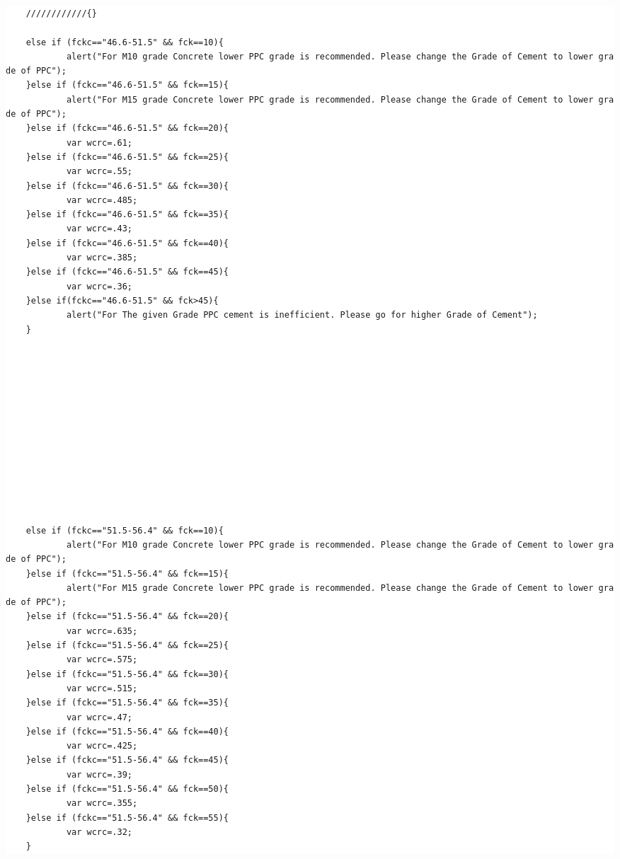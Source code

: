    		
   		////////////{}
   		
   		else if (fckc=="46.6-51.5" && fck==10){
	   			alert("For M10 grade Concrete lower PPC grade is recommended. Please change the Grade of Cement to lower grade of PPC");
   		}else if (fckc=="46.6-51.5" && fck==15){
	   			alert("For M15 grade Concrete lower PPC grade is recommended. Please change the Grade of Cement to lower grade of PPC");
   		}else if (fckc=="46.6-51.5" && fck==20){
	   			var wcrc=.61;
   		}else if (fckc=="46.6-51.5" && fck==25){
	   			var wcrc=.55;
   		}else if (fckc=="46.6-51.5" && fck==30){
	   			var wcrc=.485;
   		}else if (fckc=="46.6-51.5" && fck==35){
	   			var wcrc=.43;
   		}else if (fckc=="46.6-51.5" && fck==40){
	   			var wcrc=.385;
   		}else if (fckc=="46.6-51.5" && fck==45){
	   			var wcrc=.36;
   		}else if(fckc=="46.6-51.5" && fck>45){
   				alert("For The given Grade PPC cement is inefficient. Please go for higher Grade of Cement");
   		}
   		
   		
   		
   		
   		
   		
   		
   		
   		
   		
   		
   		
   		
   		else if (fckc=="51.5-56.4" && fck==10){
	   			alert("For M10 grade Concrete lower PPC grade is recommended. Please change the Grade of Cement to lower grade of PPC");
   		}else if (fckc=="51.5-56.4" && fck==15){
	   			alert("For M15 grade Concrete lower PPC grade is recommended. Please change the Grade of Cement to lower grade of PPC");
   		}else if (fckc=="51.5-56.4" && fck==20){
	   			var wcrc=.635;
   		}else if (fckc=="51.5-56.4" && fck==25){
	   			var wcrc=.575;
   		}else if (fckc=="51.5-56.4" && fck==30){
	   			var wcrc=.515;
   		}else if (fckc=="51.5-56.4" && fck==35){
	   			var wcrc=.47;
   		}else if (fckc=="51.5-56.4" && fck==40){
	   			var wcrc=.425;
   		}else if (fckc=="51.5-56.4" && fck==45){
	   			var wcrc=.39;
   		}else if (fckc=="51.5-56.4" && fck==50){
	   			var wcrc=.355;
   		}else if (fckc=="51.5-56.4" && fck==55){
	   			var wcrc=.32;
   		}
   		